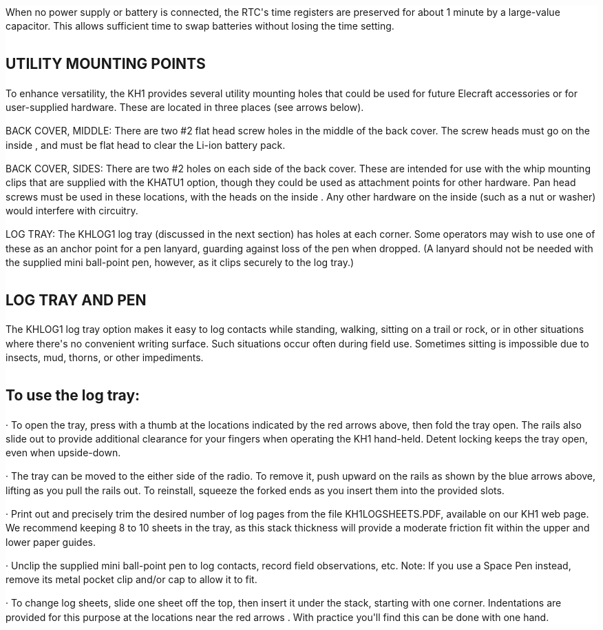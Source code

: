 When no power supply or battery is connected, the RTC's time registers are preserved for about 1 minute by a large-value capacitor. This allows sufficient time to swap batteries without losing the time setting.

## UTILITY MOUNTING POINTS

To enhance versatility, the KH1 provides several utility mounting holes that could be used for future Elecraft accessories or for user-supplied hardware. These are located in three places (see arrows below).




BACK COVER, MIDDLE: There are two #2 flat head screw holes in the middle of the back cover. The screw heads must go on the inside , and must be flat head to clear the Li-ion battery pack.

BACK COVER, SIDES: There are two #2 holes on each side of the back cover. These are intended for use with the whip mounting clips that are supplied with the KHATU1 option, though they could be used as attachment points for other hardware. Pan head screws must be used in these locations, with the heads on the inside . Any other hardware on the inside (such as a nut or washer) would interfere with circuitry.

LOG TRAY: The KHLOG1 log tray (discussed in the next section) has holes at each corner. Some operators may wish to use one of these as an anchor point for a pen lanyard, guarding against loss of the pen when dropped. (A lanyard should not be needed with the supplied mini ball-point pen, however, as it clips securely to the log tray.)

## LOG TRAY AND PEN

The KHLOG1 log tray option makes it easy to log contacts while standing, walking, sitting on a trail or rock, or in other situations where there's no convenient writing surface. Such situations occur often during field use. Sometimes sitting is impossible due to insects, mud, thorns, or other impediments.




## To use the log tray:

· To open the tray, press with a thumb at the locations indicated by the red arrows above, then fold the tray open. The rails also slide out to provide additional clearance for your fingers when operating the KH1 hand-held. Detent locking keeps the tray open, even when upside-down.

· The tray can be moved to the either side of the radio. To remove it, push upward on the rails as shown by the blue arrows above, lifting as you pull the rails out. To reinstall, squeeze the forked ends as you insert them into the provided slots.

· Print out and precisely trim the desired number of log pages from the file KH1LOGSHEETS.PDF, available on our KH1 web page. We recommend keeping 8 to 10 sheets in the tray, as this stack thickness will provide a moderate friction fit within the upper and lower paper guides.

· Unclip the supplied mini ball-point pen to log contacts, record field observations, etc. Note: If you use a Space Pen instead, remove its metal pocket clip and/or cap to allow it to fit.

· To change log sheets, slide one sheet off the top, then insert it under the stack, starting with one corner. Indentations are provided for this purpose at the locations near the red arrows . With practice you'll find this can be done with one hand.
